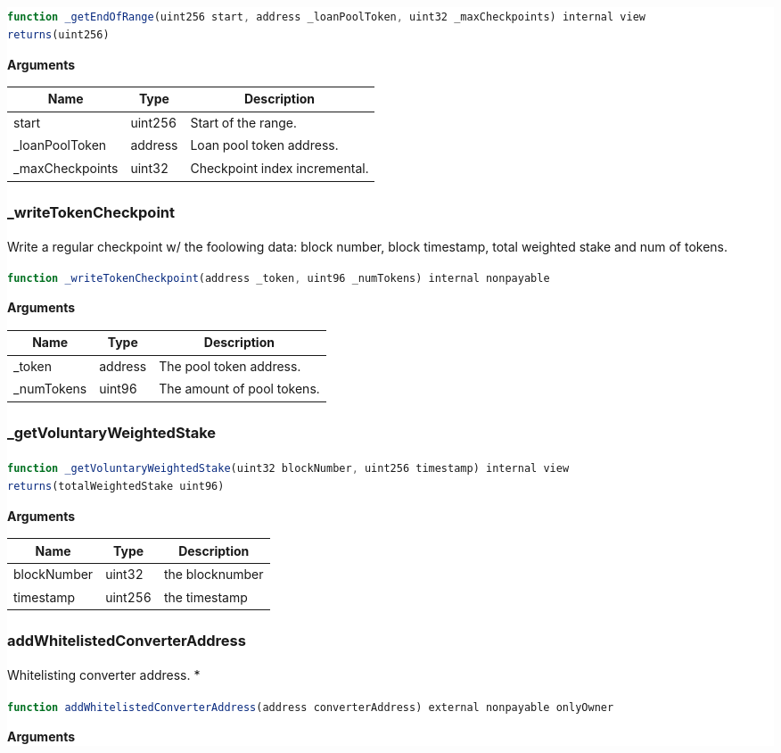 ```js
function _getEndOfRange(uint256 start, address _loanPoolToken, uint32 _maxCheckpoints) internal view
returns(uint256)
```

**Arguments**

| Name             | Type    | Description                   |
| ---------------- | ------- | ----------------------------- |
| start            | uint256 | Start of the range.           |
| \_loanPoolToken  | address | Loan pool token address.      |
| \_maxCheckpoints | uint32  | Checkpoint index incremental. |

### \_writeTokenCheckpoint

Write a regular checkpoint w/ the foolowing data:
block number, block timestamp, total weighted stake and num of tokens.

```js
function _writeTokenCheckpoint(address _token, uint96 _numTokens) internal nonpayable
```

**Arguments**

| Name        | Type    | Description                |
| ----------- | ------- | -------------------------- |
| \_token     | address | The pool token address.    |
| \_numTokens | uint96  | The amount of pool tokens. |

### \_getVoluntaryWeightedStake

```js
function _getVoluntaryWeightedStake(uint32 blockNumber, uint256 timestamp) internal view
returns(totalWeightedStake uint96)
```

**Arguments**

| Name        | Type    | Description     |
| ----------- | ------- | --------------- |
| blockNumber | uint32  | the blocknumber |
| timestamp   | uint256 | the timestamp   |

### addWhitelistedConverterAddress

Whitelisting converter address. \*

```js
function addWhitelistedConverterAddress(address converterAddress) external nonpayable onlyOwner
```

**Arguments**
